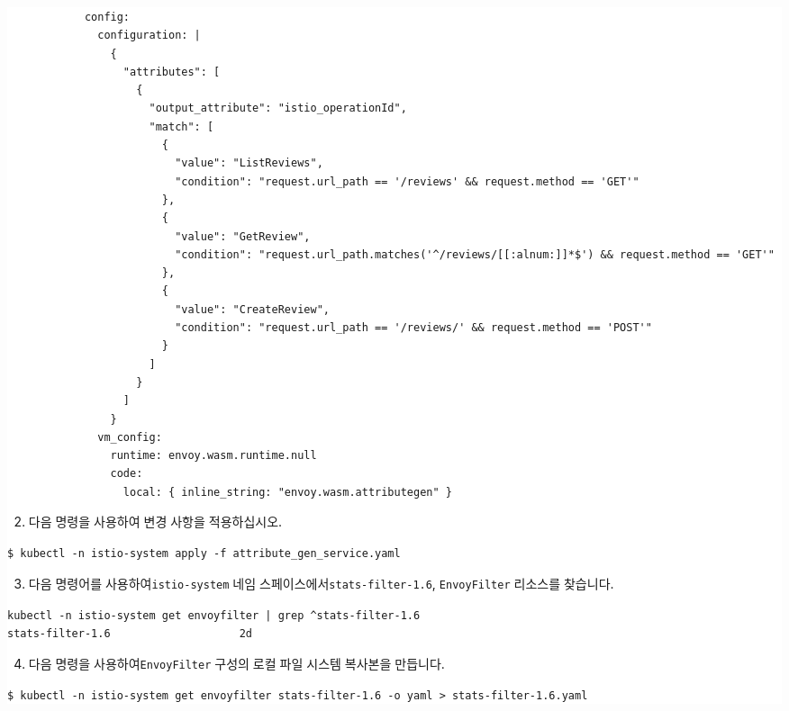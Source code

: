    ```text
               config:
                 configuration: |
                   {
                     "attributes": [
                       {
                         "output_attribute": "istio_operationId",
                         "match": [
                           {
                             "value": "ListReviews",
                             "condition": "request.url_path == '/reviews' && request.method == 'GET'"
                           },
                           {
                             "value": "GetReview",
                             "condition": "request.url_path.matches('^/reviews/[[:alnum:]]*$') && request.method == 'GET'"
                           },
                           {
                             "value": "CreateReview",
                             "condition": "request.url_path == '/reviews/' && request.method == 'POST'"
                           }
                         ]
                       }
                     ]
                   }
                 vm_config:
                   runtime: envoy.wasm.runtime.null
                   code:
                     local: { inline_string: "envoy.wasm.attributegen" }

   ```

  2. 다음 명령을 사용하여 변경 사항을 적용하십시오.

```text
$ kubectl -n istio-system apply -f attribute_gen_service.yaml

```



  3. 다음 명령어를 사용하여`istio-system` 네임 스페이스에서`stats-filter-1.6`, `EnvoyFilter` 리소스를 찾습니다.

```text
kubectl -n istio-system get envoyfilter | grep ^stats-filter-1.6
stats-filter-1.6                    2d
```



  4. 다음 명령을 사용하여`EnvoyFilter` 구성의 로컬 파일 시스템 복사본을 만듭니다.

```text
$ kubectl -n istio-system get envoyfilter stats-filter-1.6 -o yaml > stats-filter-1.6.yaml
```

